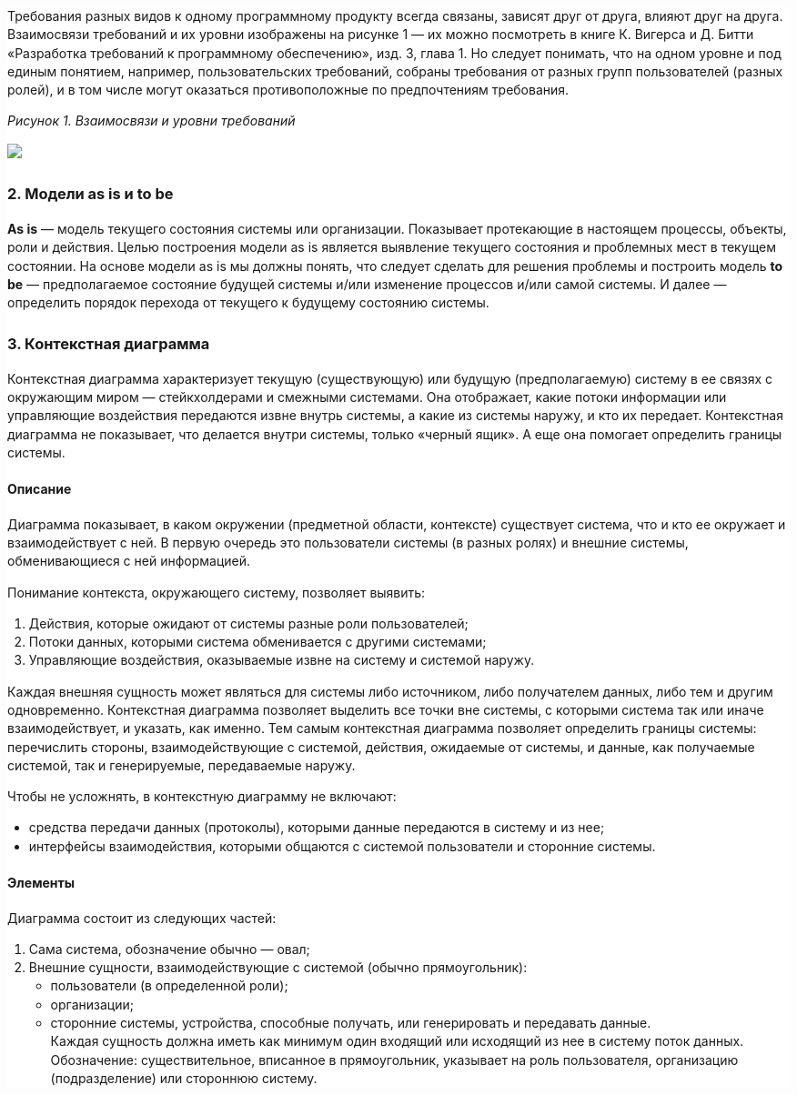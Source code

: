 Требования разных видов к одному программному продукту всегда связаны, зависят друг от друга, влияют друг на друга. Взаимосвязи требований и их уровни изображены на рисунке 1 — их можно посмотреть в книге К. Вигерса и Д. Битти «Разработка требований к программному обеспечению», изд. 3, глава 1. Но следует понимать, что на одном уровне и под единым понятием, например, пользовательских требований, собраны требования от разных групп пользователей (разных ролей), и в том числе могут оказаться противоположные по предпочтениям требования.

*Рисунок 1. Взаимосвязи и уровни требований*

![](misc/images/img1.png)

### 2. Модели as is и to be <div id="32"></div>

**As is** — модель текущего состояния системы или организации. Показывает протекающие в настоящем процессы, объекты, роли и действия. Целью построения модели as is является выявление текущего состояния и проблемных мест в текущем состоянии. На основе модели as is мы должны понять, что следует сделать для решения проблемы и построить модель **to be** — предполагаемое состояние будущей системы и/или изменение процессов и/или самой системы. И далее — определить порядок перехода от текущего к будущему состоянию системы.

### 3. Контекстная диаграмма <div id="33"></div>
Контекстная диаграмма характеризует текущую (существующую) или будущую (предполагаемую) систему в ее связях с окружающим миром — стейкхолдерами и смежными системами. Она отображает, какие потоки информации или управляющие воздействия передаются извне внутрь системы, а какие из системы наружу, и кто их передает. Контекстная диаграмма не показывает, что делается внутри системы, только «черный ящик». А еще она помогает определить границы системы.

#### Описание

Диаграмма показывает, в каком окружении (предметной области, контексте) существует система, что и кто ее окружает и взаимодействует с ней. В первую очередь это пользователи системы (в разных ролях) и внешние системы, обменивающиеся с ней информацией. 

Понимание контекста, окружающего систему, позволяет выявить:

1. Действия, которые ожидают от системы разные роли пользователей; 
2. Потоки данных, которыми система обменивается с другими системами;
3. Управляющие воздействия, оказываемые извне на систему и системой наружу.  

Каждая внешняя сущность может являться для системы либо источником, либо получателем данных, либо тем и другим одновременно. Контекстная диаграмма позволяет выделить все точки вне системы, с которыми система так или иначе взаимодействует, и указать, как именно. Тем самым контекстная диаграмма позволяет определить границы системы: перечислить стороны, взаимодействующие с системой, действия, ожидаемые от системы, и данные, как получаемые системой, так и генерируемые, передаваемые наружу.

Чтобы не усложнять, в контекстную диаграмму не включают:

- средства передачи данных (протоколы), которыми данные передаются в систему и из нее;
- интерфейсы взаимодействия, которыми общаются с системой пользователи и сторонние системы.

#### Элементы

Диаграмма состоит из следующих частей:

1. Сама система, обозначение обычно — овал; 
2. Внешние сущности, взаимодействующие с системой (обычно прямоугольник):
   - пользователи (в определенной роли);
   - организации;
   - сторонние системы, устройства, способные получать, или генерировать и передавать данные. \
   Каждая сущность должна иметь как минимум один входящий или исходящий из нее в систему поток данных. \
   Обозначение: существительное, вписанное в прямоугольник, указывает на роль пользователя, организацию (подразделение) или стороннюю систему. 
